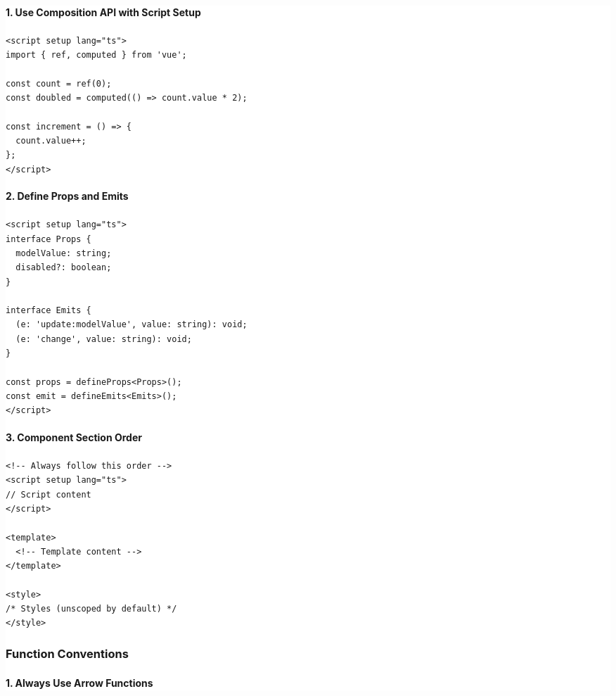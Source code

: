 #### 1. Use Composition API with Script Setup

```vue
<script setup lang="ts">
import { ref, computed } from 'vue';

const count = ref(0);
const doubled = computed(() => count.value * 2);

const increment = () => {
  count.value++;
};
</script>
```

#### 2. Define Props and Emits

```vue
<script setup lang="ts">
interface Props {
  modelValue: string;
  disabled?: boolean;
}

interface Emits {
  (e: 'update:modelValue', value: string): void;
  (e: 'change', value: string): void;
}

const props = defineProps<Props>();
const emit = defineEmits<Emits>();
</script>
```

#### 3. Component Section Order

```vue
<!-- Always follow this order -->
<script setup lang="ts">
// Script content
</script>

<template>
  <!-- Template content -->
</template>

<style>
/* Styles (unscoped by default) */
</style>
```

### Function Conventions

#### 1. Always Use Arrow Functions
